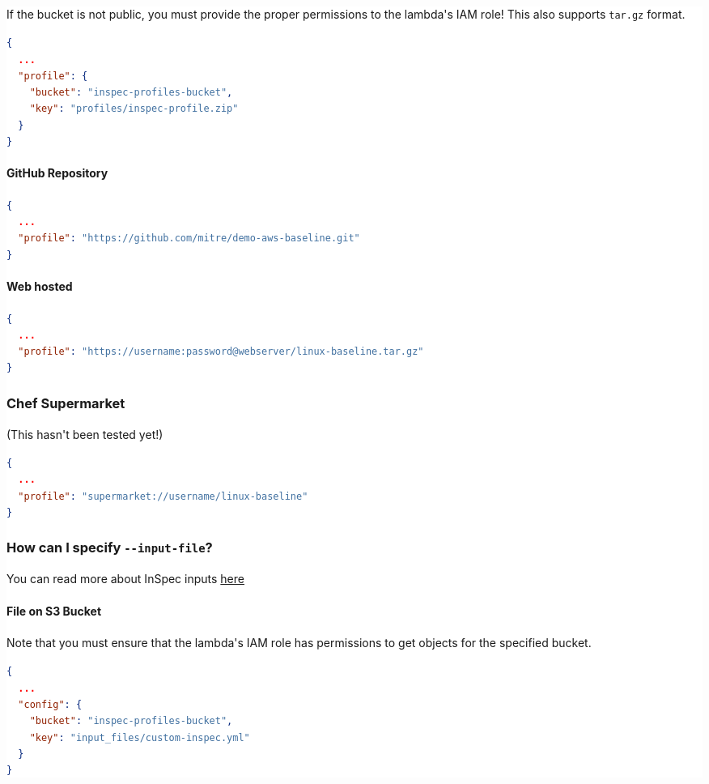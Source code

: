 If the bucket is not public, you must provide the proper permissions to the lambda's IAM role! This also supports `tar.gz` format.
```json
{
  ...
  "profile": {
    "bucket": "inspec-profiles-bucket",
    "key": "profiles/inspec-profile.zip"
  }
}
```

#### GitHub Repository
```json
{
  ...
  "profile": "https://github.com/mitre/demo-aws-baseline.git"
}
```

#### Web hosted
```json
{
  ...
  "profile": "https://username:password@webserver/linux-baseline.tar.gz"
}
```

### Chef Supermarket
(This hasn't been tested yet!)
```json
{
  ...
  "profile": "supermarket://username/linux-baseline"
}
```

### How can I specify `--input-file`?
You can read more about InSpec inputs [here](https://docs.chef.io/inspec/inputs/)

#### File on S3 Bucket
Note that you must ensure that the lambda's IAM role has permissions to get objects for the specified bucket.
```json
{
  ...
  "config": {
    "bucket": "inspec-profiles-bucket",
    "key": "input_files/custom-inspec.yml"
  }
}
```
